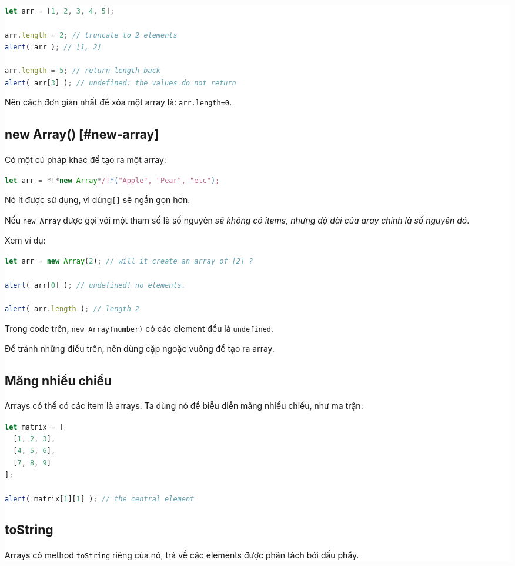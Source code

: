 ```js run
let arr = [1, 2, 3, 4, 5];

arr.length = 2; // truncate to 2 elements
alert( arr ); // [1, 2]

arr.length = 5; // return length back
alert( arr[3] ); // undefined: the values do not return
```

Nên cách đơn giản nhất để xóa một array là: `arr.length=0`.


## new Array() [#new-array]

Có một cú pháp khác để tạo ra một array:

```js
let arr = *!*new Array*/!*("Apple", "Pear", "etc");
```

Nó ít được sử dụng, vì dùng`[]` sẽ ngắn gọn hơn.

Nếu `new Array` được gọi với một tham số là số nguyên *sẽ không có items, nhưng độ dài của aray chính là số nguyên đó*.

Xem ví dụ:

```js run
let arr = new Array(2); // will it create an array of [2] ?

alert( arr[0] ); // undefined! no elements.

alert( arr.length ); // length 2
```

Trong code trên, `new Array(number)` có các element đều là `undefined`.

Để tránh những điều trên, nên dùng cặp ngoặc vuông để tạo ra array.

## Mãng nhiều chiều

Arrays có thể có các item là arrays. Ta dùng nó để biễu diễn mãng nhiều chiều, như ma trận:

```js run
let matrix = [
  [1, 2, 3],
  [4, 5, 6],
  [7, 8, 9]
];

alert( matrix[1][1] ); // the central element
```

## toString

Arrays có method `toString` riêng của nó, trả về các elements được phân tách bởi dấu phẩy.
